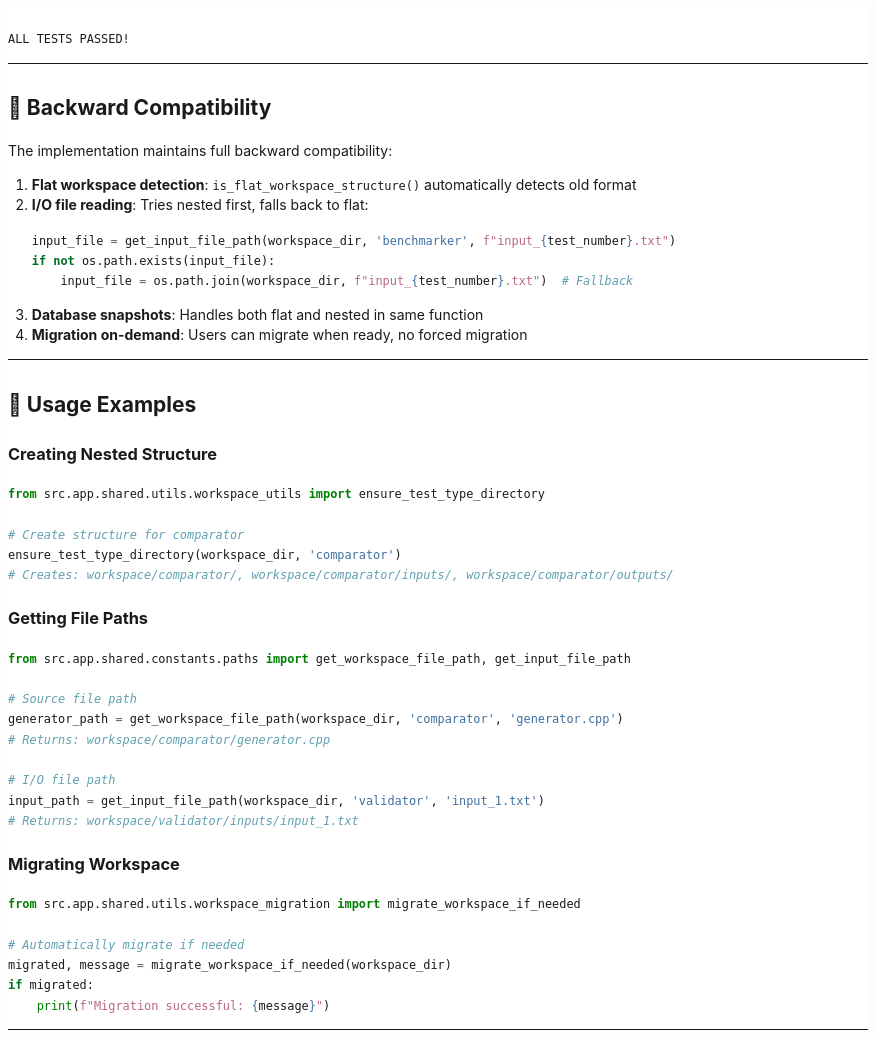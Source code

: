 ```

ALL TESTS PASSED!
```

---

## 🔄 Backward Compatibility

The implementation maintains full backward compatibility:

1. **Flat workspace detection**: `is_flat_workspace_structure()` automatically detects old format
2. **I/O file reading**: Tries nested first, falls back to flat:
   ```python
   input_file = get_input_file_path(workspace_dir, 'benchmarker', f"input_{test_number}.txt")
   if not os.path.exists(input_file):
       input_file = os.path.join(workspace_dir, f"input_{test_number}.txt")  # Fallback
   ```
3. **Database snapshots**: Handles both flat and nested in same function
4. **Migration on-demand**: Users can migrate when ready, no forced migration

---

## 📝 Usage Examples

### Creating Nested Structure
```python
from src.app.shared.utils.workspace_utils import ensure_test_type_directory

# Create structure for comparator
ensure_test_type_directory(workspace_dir, 'comparator')
# Creates: workspace/comparator/, workspace/comparator/inputs/, workspace/comparator/outputs/
```

### Getting File Paths
```python
from src.app.shared.constants.paths import get_workspace_file_path, get_input_file_path

# Source file path
generator_path = get_workspace_file_path(workspace_dir, 'comparator', 'generator.cpp')
# Returns: workspace/comparator/generator.cpp

# I/O file path
input_path = get_input_file_path(workspace_dir, 'validator', 'input_1.txt')
# Returns: workspace/validator/inputs/input_1.txt
```

### Migrating Workspace
```python
from src.app.shared.utils.workspace_migration import migrate_workspace_if_needed

# Automatically migrate if needed
migrated, message = migrate_workspace_if_needed(workspace_dir)
if migrated:
    print(f"Migration successful: {message}")
```

---